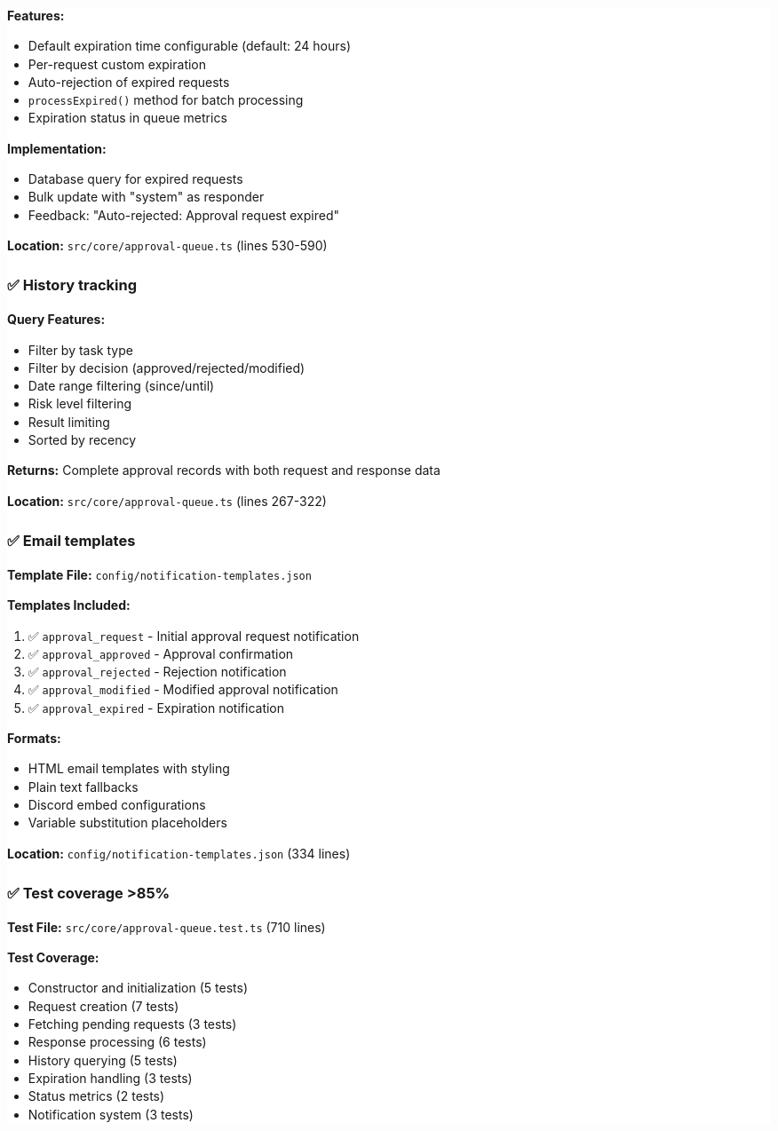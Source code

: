 **Features:**
- Default expiration time configurable (default: 24 hours)
- Per-request custom expiration
- Auto-rejection of expired requests
- `processExpired()` method for batch processing
- Expiration status in queue metrics

**Implementation:**
- Database query for expired requests
- Bulk update with "system" as responder
- Feedback: "Auto-rejected: Approval request expired"

**Location:** `src/core/approval-queue.ts` (lines 530-590)

### ✅ History tracking

**Query Features:**
- Filter by task type
- Filter by decision (approved/rejected/modified)
- Date range filtering (since/until)
- Risk level filtering
- Result limiting
- Sorted by recency

**Returns:** Complete approval records with both request and response data

**Location:** `src/core/approval-queue.ts` (lines 267-322)

### ✅ Email templates

**Template File:** `config/notification-templates.json`

**Templates Included:**
1. ✅ `approval_request` - Initial approval request notification
2. ✅ `approval_approved` - Approval confirmation
3. ✅ `approval_rejected` - Rejection notification
4. ✅ `approval_modified` - Modified approval notification
5. ✅ `approval_expired` - Expiration notification

**Formats:**
- HTML email templates with styling
- Plain text fallbacks
- Discord embed configurations
- Variable substitution placeholders

**Location:** `config/notification-templates.json` (334 lines)

### ✅ Test coverage >85%

**Test File:** `src/core/approval-queue.test.ts` (710 lines)

**Test Coverage:**
- Constructor and initialization (5 tests)
- Request creation (7 tests)
- Fetching pending requests (3 tests)
- Response processing (6 tests)
- History querying (5 tests)
- Expiration handling (3 tests)
- Status metrics (2 tests)
- Notification system (3 tests)

